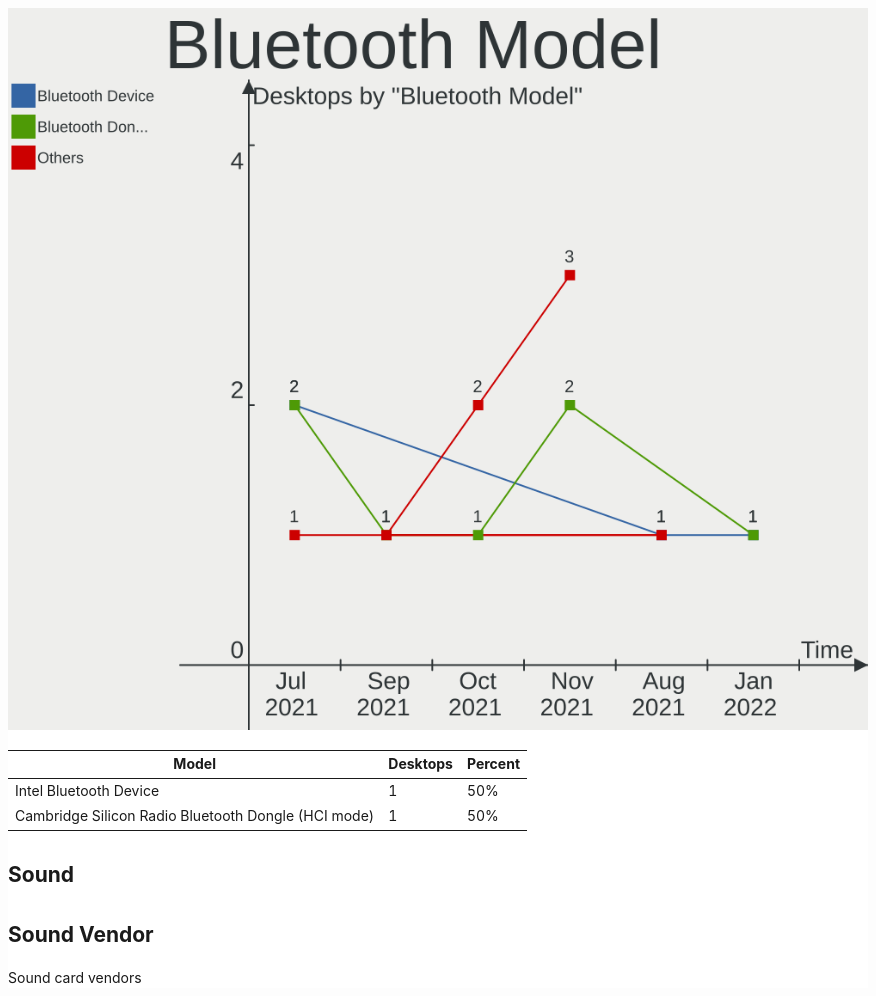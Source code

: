 ![Bluetooth Model](./images/line_chart/bt_model.svg)

| Model                                               | Desktops | Percent |
|-----------------------------------------------------|----------|---------|
| Intel Bluetooth Device                              | 1        | 50%     |
| Cambridge Silicon Radio Bluetooth Dongle (HCI mode) | 1        | 50%     |

Sound
-----

Sound Vendor
------------

Sound card vendors
